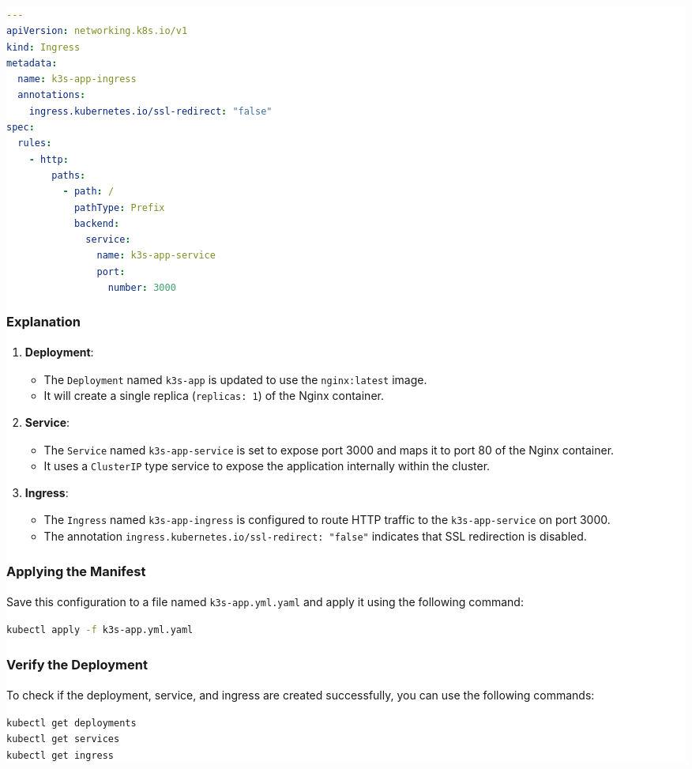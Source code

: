 ```yaml
---
apiVersion: networking.k8s.io/v1
kind: Ingress
metadata:
  name: k3s-app-ingress
  annotations:
    ingress.kubernetes.io/ssl-redirect: "false"
spec:
  rules:
    - http:
        paths:
          - path: /
            pathType: Prefix
            backend:
              service:
                name: k3s-app-service
                port:
                  number: 3000
```

### Explanation

1. **Deployment**:
   - The `Deployment` named `k3s-app` is updated to use the `nginx:latest` image.
   - It will create a single replica (`replicas: 1`) of the Nginx container.

2. **Service**:
   - The `Service` named `k3s-app-service` is set to expose port 3000 and maps it to port 80 of the Nginx container.
   - It uses a `ClusterIP` type service to expose the application internally within the cluster.

3. **Ingress**:
   - The `Ingress` named `k3s-app-ingress` is configured to route HTTP traffic to the `k3s-app-service` on port 3000.
   - The annotation `ingress.kubernetes.io/ssl-redirect: "false"` indicates that SSL redirection is disabled.

### Applying the Manifest

Save this configuration to a file named `k3s-app.yml.yaml` and apply it using the following command:

```sh
kubectl apply -f k3s-app.yml.yaml
```

### Verify the Deployment

To check if the deployment, service, and ingress are created successfully, you can use the following commands:

```sh
kubectl get deployments
kubectl get services
kubectl get ingress
```
